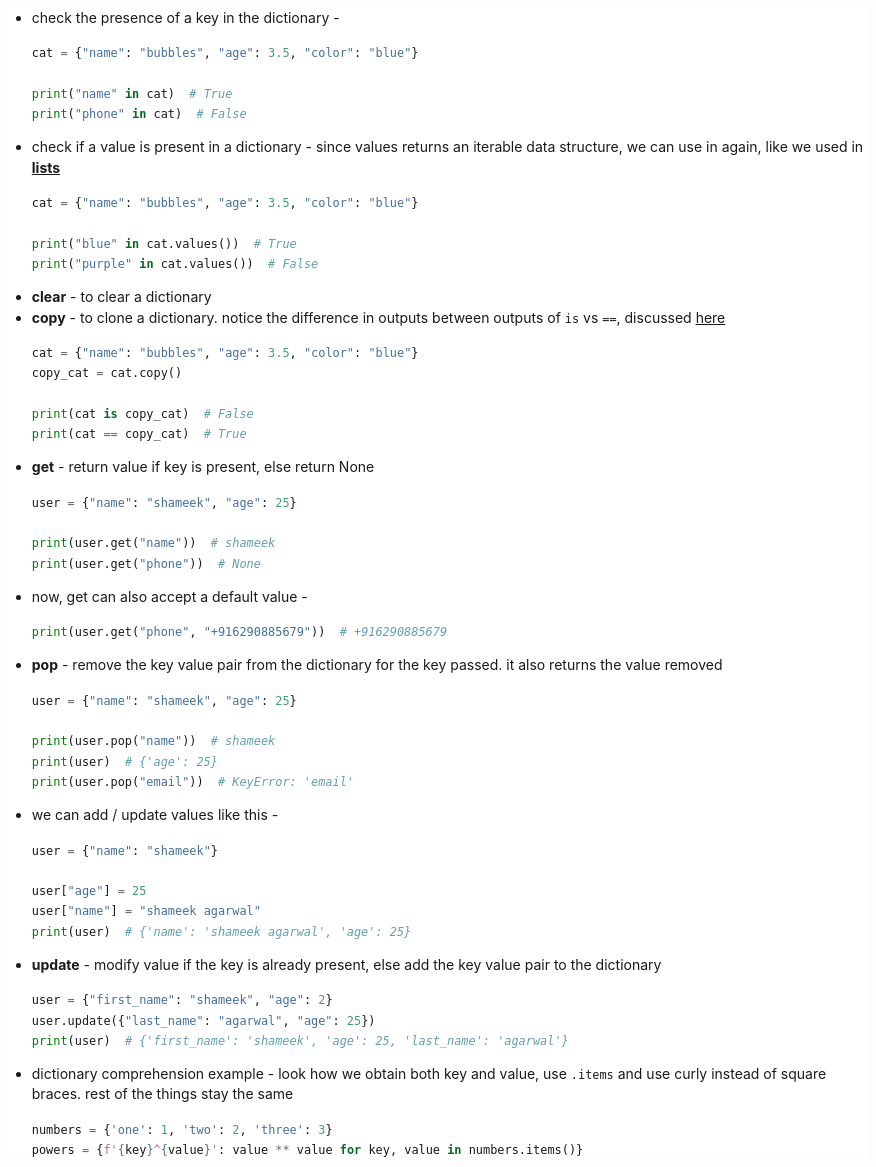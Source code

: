   ```py
  ```
- check the presence of a key in the dictionary - 
  ```py
  cat = {"name": "bubbles", "age": 3.5, "color": "blue"}

  print("name" in cat)  # True
  print("phone" in cat)  # False
  ```
- check if a value is present in a dictionary - since values returns an iterable data structure, we can use in again, like we used in [**lists**](#lists)
  ```py
  cat = {"name": "bubbles", "age": 3.5, "color": "blue"}

  print("blue" in cat.values())  # True
  print("purple" in cat.values())  # False
  ```
- **clear** - to clear a dictionary
- **copy** - to clone a dictionary. notice the difference in outputs between outputs of `is` vs `==`, discussed [here](#boolean-and-conditional-logic)
  ```py
  cat = {"name": "bubbles", "age": 3.5, "color": "blue"}
  copy_cat = cat.copy()
  
  print(cat is copy_cat)  # False
  print(cat == copy_cat)  # True
  ```
- **get** - return value if key is present, else return None
  ```py
  user = {"name": "shameek", "age": 25}

  print(user.get("name"))  # shameek
  print(user.get("phone"))  # None
  ```
- now, get can also accept a default value - 
  ```py
  print(user.get("phone", "+916290885679"))  # +916290885679
  ```
- **pop** - remove the key value pair from the dictionary for the key passed. it also returns the value removed
  ```py
  user = {"name": "shameek", "age": 25}
 
  print(user.pop("name"))  # shameek
  print(user)  # {'age': 25}
  print(user.pop("email"))  # KeyError: 'email'
  ```
- we can add / update values like this - 
  ```py
  user = {"name": "shameek"}
  
  user["age"] = 25
  user["name"] = "shameek agarwal"
  print(user)  # {'name': 'shameek agarwal', 'age': 25}
  ```
- **update** - modify value if the key is already present, else add the key value pair to the dictionary
  ```py
  user = {"first_name": "shameek", "age": 2}
  user.update({"last_name": "agarwal", "age": 25})
  print(user)  # {'first_name': 'shameek', 'age': 25, 'last_name': 'agarwal'}
  ```
- dictionary comprehension example - look how we obtain both key and value, use `.items` and use curly instead of square braces. rest of the things stay the same
  ```py
  numbers = {'one': 1, 'two': 2, 'three': 3}
  powers = {f'{key}^{value}': value ** value for key, value in numbers.items()}
  ```
